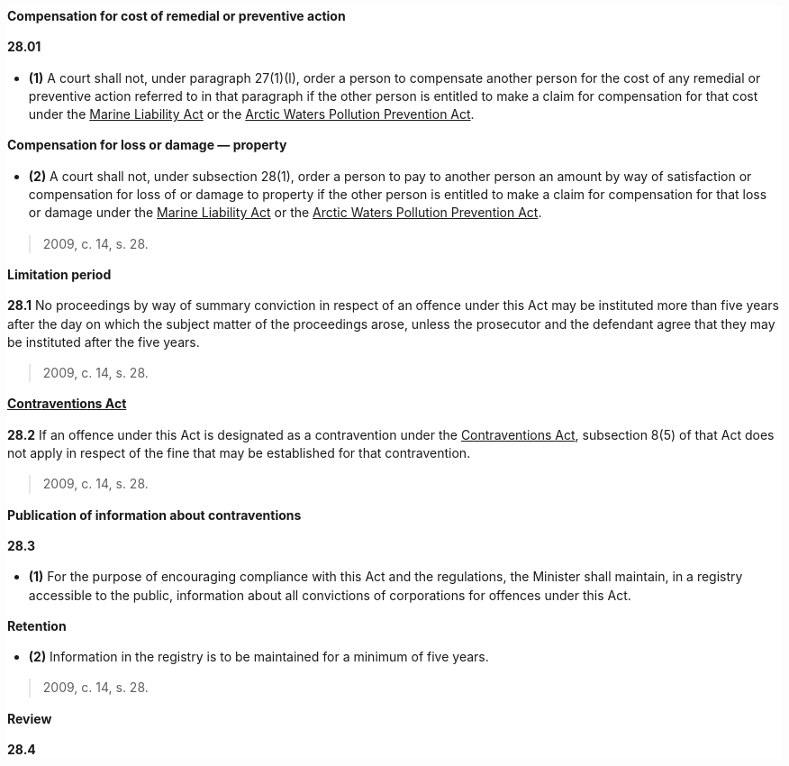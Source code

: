 **Compensation for cost of remedial or preventive action**

**28.01** 

- **(1)** A court shall not, under paragraph 27(1)(l), order a person to compensate another person for the cost of any remedial or preventive action referred to in that paragraph if the other person is entitled to make a claim for compensation for that cost under the [Marine Liability Act](/en/Acts/Statutes%20of%20Canada/2001/c.%206.md) or the [Arctic Waters Pollution Prevention Act](/en/Acts/Revised%20Statutes%20of%20Canada/A/A-12.md).

**Compensation for loss or damage — property**

- **(2)** A court shall not, under subsection 28(1), order a person to pay to another person an amount by way of satisfaction or compensation for loss of or damage to property if the other person is entitled to make a claim for compensation for that loss or damage under the [Marine Liability Act](/en/Acts/Statutes%20of%20Canada/2001/c.%206.md) or the [Arctic Waters Pollution Prevention Act](/en/Acts/Revised%20Statutes%20of%20Canada/A/A-12.md).
> 2009, c. 14, s. 28.





**Limitation period**

**28.1** No proceedings by way of summary conviction in respect of an offence under this Act may be instituted more than five years after the day on which the subject matter of the proceedings arose, unless the prosecutor and the defendant agree that they may be instituted after the five years.
> 2009, c. 14, s. 28.





**[Contraventions Act](/en/Acts/Statutes%20of%20Canada/1992/c.%2047.md)**

**28.2** If an offence under this Act is designated as a contravention under the [Contraventions Act](/en/Acts/Statutes%20of%20Canada/1992/c.%2047.md), subsection 8(5) of that Act does not apply in respect of the fine that may be established for that contravention.
> 2009, c. 14, s. 28.





**Publication of information about contraventions**

**28.3** 

- **(1)** For the purpose of encouraging compliance with this Act and the regulations, the Minister shall maintain, in a registry accessible to the public, information about all convictions of corporations for offences under this Act.

**Retention**

- **(2)** Information in the registry is to be maintained for a minimum of five years.
> 2009, c. 14, s. 28.





**Review**

**28.4** 
